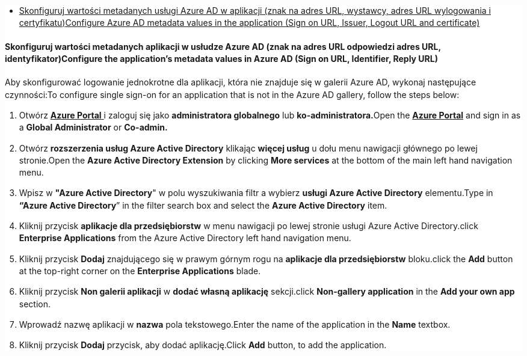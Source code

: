 -   [<span data-ttu-id="a8784-213">Skonfiguruj wartości metadanych usługi Azure AD w aplikacji (znak na adres URL, wystawcy, adres URL wylogowania i certyfikatu)</span><span class="sxs-lookup"><span data-stu-id="a8784-213">Configure Azure AD metadata values in the application (Sign on URL, Issuer, Logout URL and certificate)</span></span>](#configuring-single-sign-on)

#### <a name="configure-the-applications-metadata-values-in-azure-ad-sign-on-url-identifier-reply-url"></a><span data-ttu-id="a8784-214">Skonfiguruj wartości metadanych aplikacji w usłudze Azure AD (znak na adres URL odpowiedzi adres URL, identyfikator)</span><span class="sxs-lookup"><span data-stu-id="a8784-214">Configure the application’s metadata values in Azure AD (Sign on URL, Identifier, Reply URL)</span></span>

<span data-ttu-id="a8784-215">Aby skonfigurować logowanie jednokrotne dla aplikacji, która nie znajduje się w galerii Azure AD, wykonaj następujące czynności:</span><span class="sxs-lookup"><span data-stu-id="a8784-215">To configure single sign-on for an application that is not in the Azure AD gallery, follow the steps below:</span></span>

1.  <span data-ttu-id="a8784-216">Otwórz [ **Azure Portal** ](https://portal.azure.com/) i zaloguj się jako **administratora globalnego** lub **ko-administratora.**</span><span class="sxs-lookup"><span data-stu-id="a8784-216">Open the [**Azure Portal**](https://portal.azure.com/) and sign in as a **Global Administrator** or **Co-admin.**</span></span>

2.  <span data-ttu-id="a8784-217">Otwórz **rozszerzenia usług Azure Active Directory** klikając **więcej usług** u dołu menu nawigacji głównego po lewej stronie.</span><span class="sxs-lookup"><span data-stu-id="a8784-217">Open the **Azure Active Directory Extension** by clicking **More services** at the bottom of the main left hand navigation menu.</span></span>

3.  <span data-ttu-id="a8784-218">Wpisz w **"Azure Active Directory**" w polu wyszukiwania filtr a wybierz **usługi Azure Active Directory** elementu.</span><span class="sxs-lookup"><span data-stu-id="a8784-218">Type in **“Azure Active Directory**” in the filter search box and select the **Azure Active Directory** item.</span></span>

4.  <span data-ttu-id="a8784-219">Kliknij przycisk **aplikacje dla przedsiębiorstw** w menu nawigacji po lewej stronie usługi Azure Active Directory.</span><span class="sxs-lookup"><span data-stu-id="a8784-219">click **Enterprise Applications** from the Azure Active Directory left hand navigation menu.</span></span>

5.  <span data-ttu-id="a8784-220">Kliknij przycisk **Dodaj** znajdującego się w prawym górnym rogu na **aplikacje dla przedsiębiorstw** bloku.</span><span class="sxs-lookup"><span data-stu-id="a8784-220">click the **Add** button at the top-right corner on the **Enterprise Applications** blade.</span></span>

6.  <span data-ttu-id="a8784-221">Kliknij przycisk **Non galerii aplikacji** w **dodać własną aplikację** sekcji.</span><span class="sxs-lookup"><span data-stu-id="a8784-221">click **Non-gallery application** in the **Add your own app** section.</span></span>

7.  <span data-ttu-id="a8784-222">Wprowadź nazwę aplikacji w **nazwa** pola tekstowego.</span><span class="sxs-lookup"><span data-stu-id="a8784-222">Enter the name of the application in the **Name** textbox.</span></span>

8.  <span data-ttu-id="a8784-223">Kliknij przycisk **Dodaj** przycisk, aby dodać aplikację.</span><span class="sxs-lookup"><span data-stu-id="a8784-223">Click **Add** button, to add the application.</span></span>

